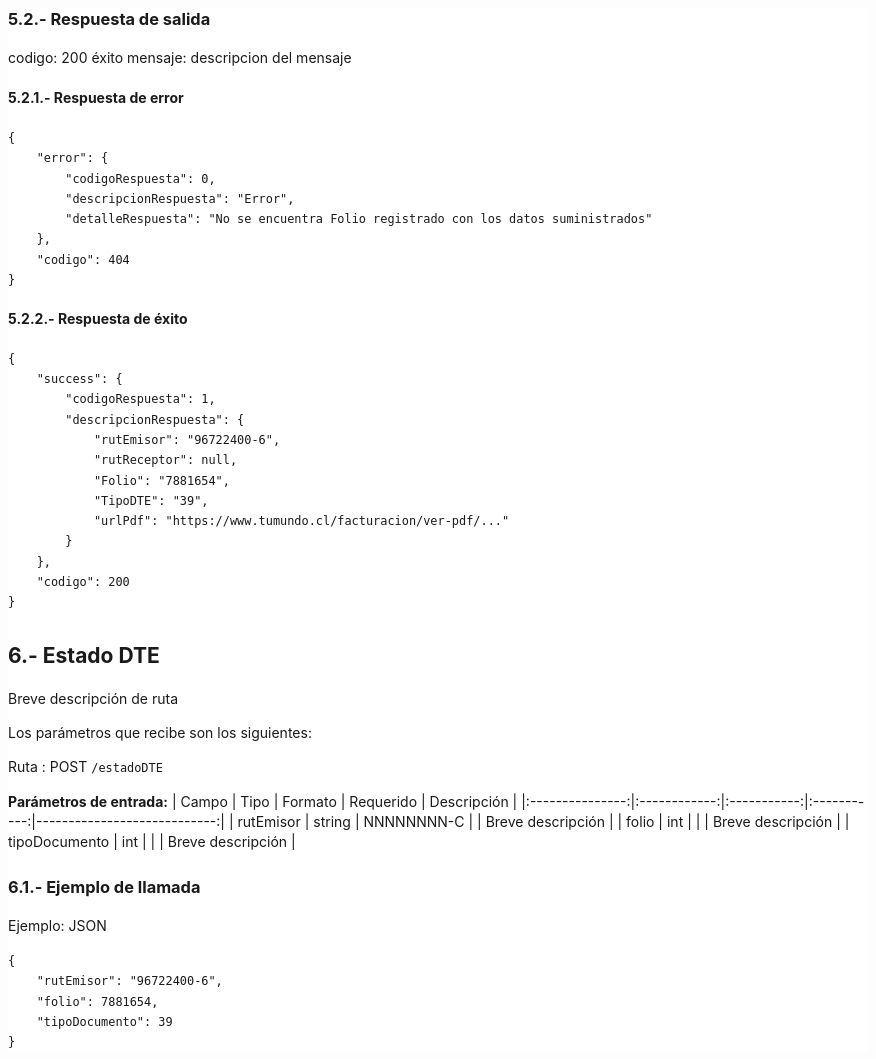 ### 5.2.- Respuesta de salida

codigo: 200 éxito mensaje: descripcion del mensaje

#### 5.2.1.- Respuesta de error

    {
        "error": {
            "codigoRespuesta": 0,
            "descripcionRespuesta": "Error",
            "detalleRespuesta": "No se encuentra Folio registrado con los datos suministrados"
        },
        "codigo": 404
    }
  
#### 5.2.2.- Respuesta de éxito

    {
        "success": {
            "codigoRespuesta": 1,
            "descripcionRespuesta": {
                "rutEmisor": "96722400-6",
                "rutReceptor": null,
                "Folio": "7881654",
                "TipoDTE": "39",
                "urlPdf": "https://www.tumundo.cl/facturacion/ver-pdf/..."
            }
        },
        "codigo": 200
    }


## 6.- Estado DTE
Breve descripción de ruta

Los parámetros que recibe son los siguientes:

Ruta : POST `/estadoDTE`

**Parámetros de entrada:**
| Campo           |  Tipo        | Formato     | Requerido   | Descripción                 |
|:---------------:|:------------:|:-----------:|:-----------:|----------------------------:|
| rutEmisor       | string       | NNNNNNNN-C  |             | Breve descripción           |
| folio           | int          |             |             | Breve descripción           |
| tipoDocumento   | int          |             |             | Breve descripción           |

### 6.1.- Ejemplo de llamada

Ejemplo: JSON 

	{
        "rutEmisor": "96722400-6",
        "folio": 7881654,
        "tipoDocumento": 39
	}

